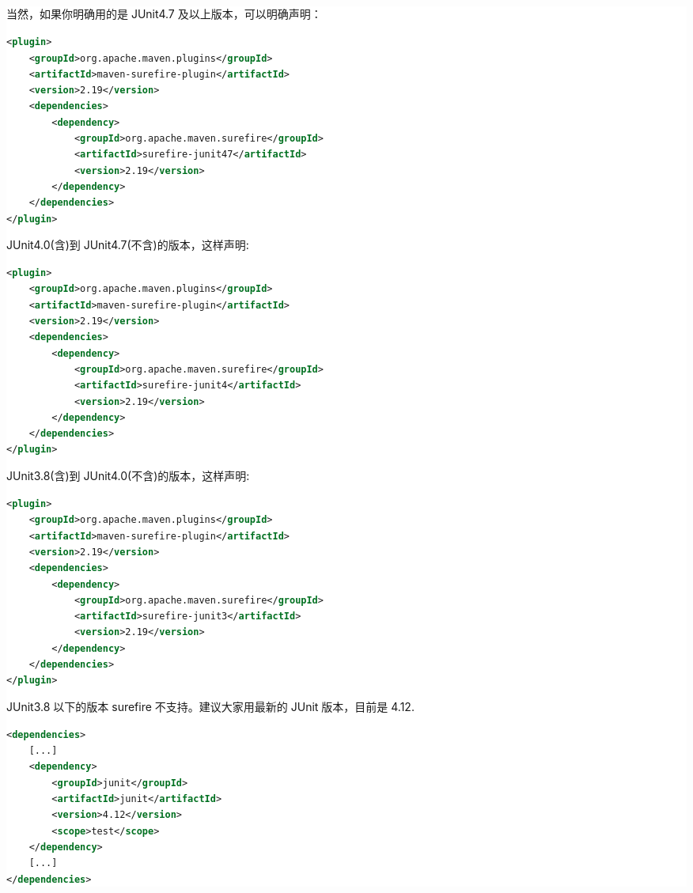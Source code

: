 当然，如果你明确用的是 JUnit4.7 及以上版本，可以明确声明：

```xml
<plugin>
    <groupId>org.apache.maven.plugins</groupId>
    <artifactId>maven-surefire-plugin</artifactId>
    <version>2.19</version>
    <dependencies>
        <dependency>
            <groupId>org.apache.maven.surefire</groupId>
            <artifactId>surefire-junit47</artifactId>
            <version>2.19</version>
        </dependency>
    </dependencies>
</plugin>
```

JUnit4.0(含)到 JUnit4.7(不含)的版本，这样声明:

```xml
<plugin>
    <groupId>org.apache.maven.plugins</groupId>
    <artifactId>maven-surefire-plugin</artifactId>
    <version>2.19</version>
    <dependencies>
        <dependency>
            <groupId>org.apache.maven.surefire</groupId>
            <artifactId>surefire-junit4</artifactId>
            <version>2.19</version>
        </dependency>
    </dependencies>
</plugin>
```

JUnit3.8(含)到 JUnit4.0(不含)的版本，这样声明:

```xml
<plugin>
    <groupId>org.apache.maven.plugins</groupId>
    <artifactId>maven-surefire-plugin</artifactId>
    <version>2.19</version>
    <dependencies>
        <dependency>
            <groupId>org.apache.maven.surefire</groupId>
            <artifactId>surefire-junit3</artifactId>
            <version>2.19</version>
        </dependency>
    </dependencies>
</plugin>
```

JUnit3.8 以下的版本 surefire 不支持。建议大家用最新的 JUnit 版本，目前是 4.12.

```xml
<dependencies>
    [...]
    <dependency>
        <groupId>junit</groupId>
        <artifactId>junit</artifactId>
        <version>4.12</version>
        <scope>test</scope>
    </dependency>
    [...]
</dependencies>
```
